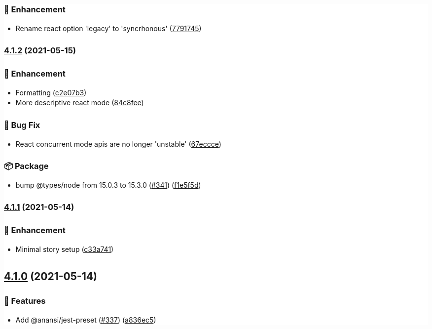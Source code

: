 
### 💅 Enhancement

* Rename react option 'legacy' to 'syncrhonous' ([7791745](https://github.com/ntucker/anansi/commit/77917450981496592df3fae6089c91b862f23744))



### [4.1.2](https://github.com/ntucker/anansi/compare/@anansi/generator-js@4.1.1...@anansi/generator-js@4.1.2) (2021-05-15)


### 💅 Enhancement

* Formatting ([c2e07b3](https://github.com/ntucker/anansi/commit/c2e07b3332a9e8330fb14ed14c58a392eeb154ca))
* More descriptive react mode ([84c8fee](https://github.com/ntucker/anansi/commit/84c8feebcd290aeaa59076c54703a18dc764db19))


### 🐛 Bug Fix

* React concurrent mode apis are no longer 'unstable' ([67eccce](https://github.com/ntucker/anansi/commit/67eccced3c326721661fc64ff9bf935033e39639))


### 📦 Package

* bump @types/node from 15.0.3 to 15.3.0 ([#341](https://github.com/ntucker/anansi/issues/341)) ([f1e5f5d](https://github.com/ntucker/anansi/commit/f1e5f5d8f21483a386c80b000726e538294fa920))



### [4.1.1](https://github.com/ntucker/anansi/compare/@anansi/generator-js@4.1.0...@anansi/generator-js@4.1.1) (2021-05-14)


### 💅 Enhancement

* Minimal story setup ([c33a741](https://github.com/ntucker/anansi/commit/c33a74118b6431a2a691199cfec044fd49b87824))



## [4.1.0](https://github.com/ntucker/anansi/compare/@anansi/generator-js@4.0.3...@anansi/generator-js@4.1.0) (2021-05-14)


### 🚀 Features

* Add @anansi/jest-preset ([#337](https://github.com/ntucker/anansi/issues/337)) ([a836ec5](https://github.com/ntucker/anansi/commit/a836ec583b61d0afe764a35de88994517d9ff444))


